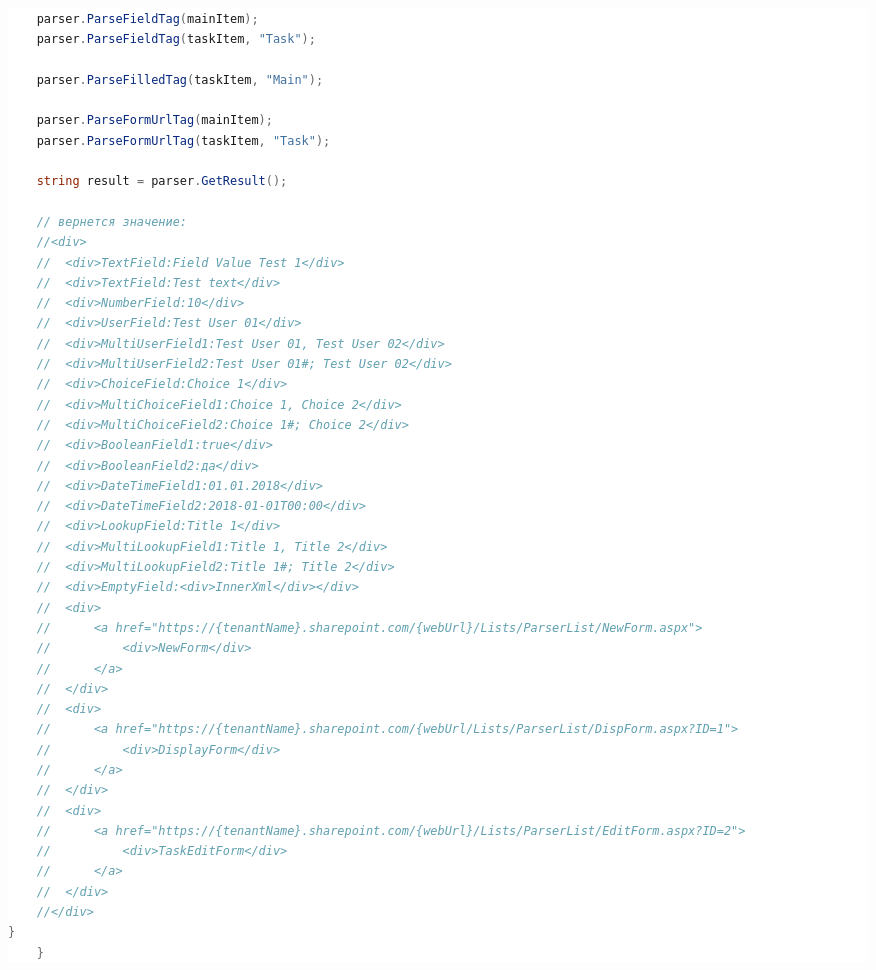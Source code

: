 ```csharp
    parser.ParseFieldTag(mainItem);
    parser.ParseFieldTag(taskItem, "Task");

    parser.ParseFilledTag(taskItem, "Main");

    parser.ParseFormUrlTag(mainItem);
    parser.ParseFormUrlTag(taskItem, "Task");

    string result = parser.GetResult();

    // вернется значение:
    //<div>
    //	<div>TextField:Field Value Test 1</div>
    //	<div>TextField:Test text</div>
    //	<div>NumberField:10</div>
    //	<div>UserField:Test User 01</div>
    //	<div>MultiUserField1:Test User 01, Test User 02</div>
    //	<div>MultiUserField2:Test User 01#; Test User 02</div>
    //	<div>ChoiceField:Choice 1</div>
    //	<div>MultiChoiceField1:Choice 1, Choice 2</div>
    //	<div>MultiChoiceField2:Choice 1#; Choice 2</div>
    //	<div>BooleanField1:true</div>
    //	<div>BooleanField2:да</div>
    //	<div>DateTimeField1:01.01.2018</div>
    //	<div>DateTimeField2:2018-01-01T00:00</div>
    //	<div>LookupField:Title 1</div>
    //	<div>MultiLookupField1:Title 1, Title 2</div>
    //	<div>MultiLookupField2:Title 1#; Title 2</div>
    //	<div>EmptyField:<div>InnerXml</div></div>
    //	<div>
    //		<a href="https://{tenantName}.sharepoint.com/{webUrl}/Lists/ParserList/NewForm.aspx">
    //			<div>NewForm</div>
    //		</a>
    //	</div>
    //	<div>
    //		<a href="https://{tenantName}.sharepoint.com/{webUrl/Lists/ParserList/DispForm.aspx?ID=1">
    //			<div>DisplayForm</div>
    //		</a>
    //	</div>
    //	<div>
    //		<a href="https://{tenantName}.sharepoint.com/{webUrl}/Lists/ParserList/EditForm.aspx?ID=2">
    //			<div>TaskEditForm</div>
    //		</a>
    //	</div>
    //</div>
}
    }
```
